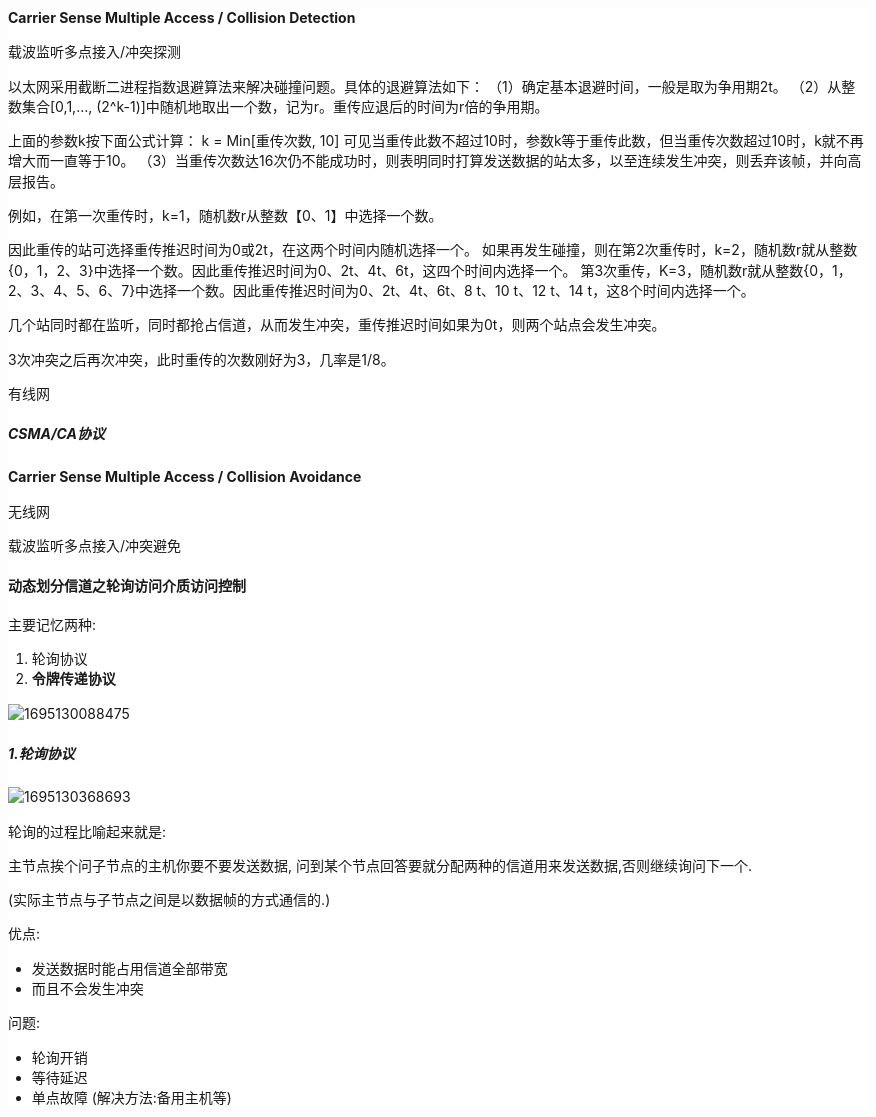 **Carrier Sense Multiple Access / Collision Detection**

载波监听多点接入/冲突探测

以太网采用截断二进程指数退避算法来解决碰撞问题。具体的退避算法如下：
（1）确定基本退避时间，一般是取为争用期2t。
（2）从整数集合[0,1,…, (2^k-1)]中随机地取出一个数，记为r。重传应退后的时间为r倍的争用期。

上面的参数k按下面公式计算：
k = Min[重传次数, 10]
可见当重传此数不超过10时，参数k等于重传此数，但当重传次数超过10时，k就不再增大而一直等于10。
（3）当重传次数达16次仍不能成功时，则表明同时打算发送数据的站太多，以至连续发生冲突，则丢弃该帧，并向高层报告。

例如，在第一次重传时，k=1，随机数r从整数【0、1】中选择一个数。

因此重传的站可选择重传推迟时间为0或2t，在这两个时间内随机选择一个。
如果再发生碰撞，则在第2次重传时，k=2，随机数r就从整数{0，1，2、3}中选择一个数。因此重传推迟时间为0、2t、4t、6t，这四个时间内选择一个。
第3次重传，K=3，随机数r就从整数{0，1，2、3、4、5、6、7}中选择一个数。因此重传推迟时间为0、2t、4t、6t、8 t、10 t、12 t、14 t，这8个时间内选择一个。

几个站同时都在监听，同时都抢占信道，从而发生冲突，重传推迟时间如果为0t，则两个站点会发生冲突。

3次冲突之后再次冲突，此时重传的次数刚好为3，几率是1/8。

有线网

##### CSMA/CA协议

**Carrier Sense Multiple Access / Collision Avoidance**

无线网

载波监听多点接入/冲突避免

#### 动态划分信道之轮询访问介质访问控制

主要记忆两种:

1. 轮询协议
2. **令牌传递协议**

![1695130088475](image/计算机网络/1695130088475.png)

##### 1.轮询协议

![1695130368693](image/计算机网络/1695130368693.png)

轮询的过程比喻起来就是:

主节点挨个问子节点的主机你要不要发送数据, 问到某个节点回答要就分配两种的信道用来发送数据,否则继续询问下一个.

(实际主节点与子节点之间是以数据帧的方式通信的.)

优点:

* 发送数据时能占用信道全部带宽
* 而且不会发生冲突

问题:

* 轮询开销
* 等待延迟
* 单点故障  (解决方法:备用主机等)
